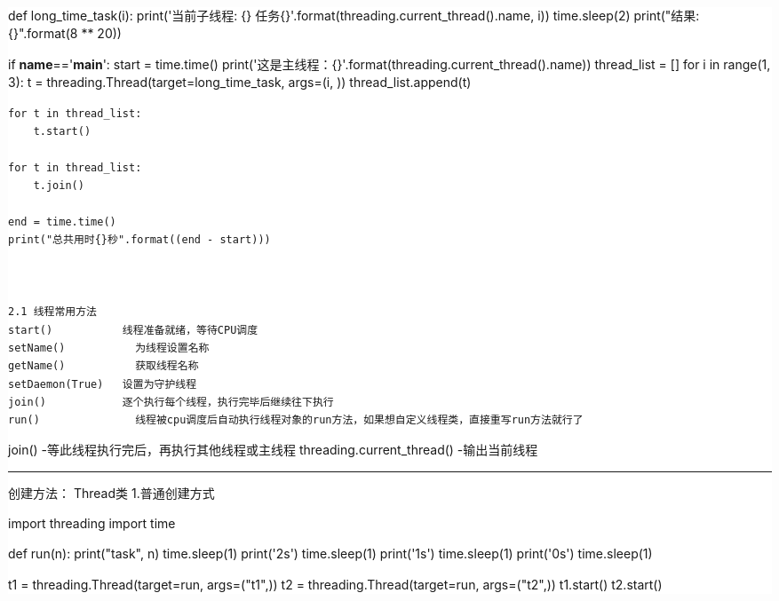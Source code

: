 
def long_time_task(i):
    print('当前子线程: {} 任务{}'.format(threading.current_thread().name, i))
    time.sleep(2)
    print("结果: {}".format(8 ** 20))


if __name__=='__main__':
    start = time.time()
    print('这是主线程：{}'.format(threading.current_thread().name))
    thread_list = []
    for i in range(1, 3):
        t = threading.Thread(target=long_time_task, args=(i, ))
        thread_list.append(t)

    for t in thread_list:
        t.start()

    for t in thread_list:
        t.join()

    end = time.time()
    print("总共用时{}秒".format((end - start)))



    2.1 线程常用方法
    start()           线程准备就绪，等待CPU调度
    setName()           为线程设置名称
    getName()           获取线程名称
    setDaemon(True)   设置为守护线程
    join()            逐个执行每个线程，执行完毕后继续往下执行
    run()               线程被cpu调度后自动执行线程对象的run方法，如果想自定义线程类，直接重写run方法就行了


join()  -等此线程执行完后，再执行其他线程或主线程
threading.current_thread()      -输出当前线程

------------------

创建方法：
Thread类
1.普通创建方式

import threading
import time

def run(n):
    print("task", n)
    time.sleep(1)
    print('2s')
    time.sleep(1)
    print('1s')
    time.sleep(1)
    print('0s')
    time.sleep(1)

t1 = threading.Thread(target=run, args=("t1",))
t2 = threading.Thread(target=run, args=("t2",))
t1.start()
t2.start()

